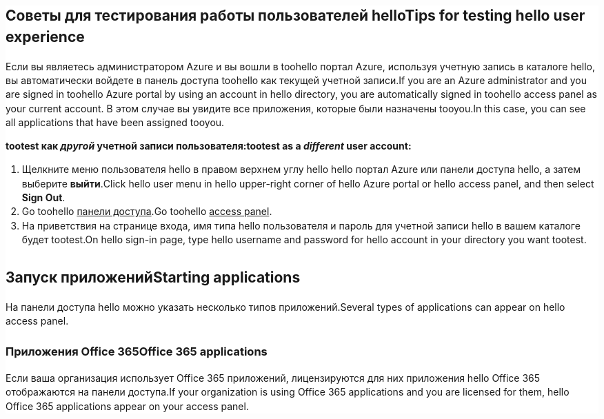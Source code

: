 


## <a name="tips-for-testing-hello-user-experience"></a><span data-ttu-id="56002-160">Советы для тестирования работы пользователей hello</span><span class="sxs-lookup"><span data-stu-id="56002-160">Tips for testing hello user experience</span></span>

<span data-ttu-id="56002-161">Если вы являетесь администратором Azure и вы вошли в toohello портал Azure, используя учетную запись в каталоге hello, вы автоматически войдете в панель доступа toohello как текущей учетной записи.</span><span class="sxs-lookup"><span data-stu-id="56002-161">If you are an Azure administrator and you are signed in toohello Azure portal by using an account in hello directory, you are automatically signed in toohello access panel as your current account.</span></span> <span data-ttu-id="56002-162">В этом случае вы увидите все приложения, которые были назначены tooyou.</span><span class="sxs-lookup"><span data-stu-id="56002-162">In this case, you can see all applications that have been assigned tooyou.</span></span>

<span data-ttu-id="56002-163">**tootest как *другой* учетной записи пользователя:**</span><span class="sxs-lookup"><span data-stu-id="56002-163">**tootest as a *different* user account:**</span></span>

1. <span data-ttu-id="56002-164">Щелкните меню пользователя hello в правом верхнем углу hello hello портал Azure или панели доступа hello, а затем выберите **выйти**.</span><span class="sxs-lookup"><span data-stu-id="56002-164">Click hello user menu in hello upper-right corner of hello Azure portal or hello access panel, and then select **Sign Out**.</span></span> 
2. <span data-ttu-id="56002-165">Go toohello [панели доступа](http://myapps.microsoft.com).</span><span class="sxs-lookup"><span data-stu-id="56002-165">Go toohello [access panel](http://myapps.microsoft.com).</span></span>
3. <span data-ttu-id="56002-166">На приветствия на странице входа, имя типа hello пользователя и пароль для учетной записи hello в вашем каталоге будет tootest.</span><span class="sxs-lookup"><span data-stu-id="56002-166">On hello sign-in page, type hello username and password for hello account in your directory you want tootest.</span></span>


## <a name="starting-applications"></a><span data-ttu-id="56002-167">Запуск приложений</span><span class="sxs-lookup"><span data-stu-id="56002-167">Starting applications</span></span>

<span data-ttu-id="56002-168">На панели доступа hello можно указать несколько типов приложений.</span><span class="sxs-lookup"><span data-stu-id="56002-168">Several types of applications can appear on hello access panel.</span></span>

### <a name="office-365-applications"></a><span data-ttu-id="56002-169">Приложения Office 365</span><span class="sxs-lookup"><span data-stu-id="56002-169">Office 365 applications</span></span>

<span data-ttu-id="56002-170">Если ваша организация использует Office 365 приложений, лицензируются для них приложения hello Office 365 отображаются на панели доступа.</span><span class="sxs-lookup"><span data-stu-id="56002-170">If your organization is using Office 365 applications and you are licensed for them, hello Office 365 applications appear on your access panel.</span></span>

